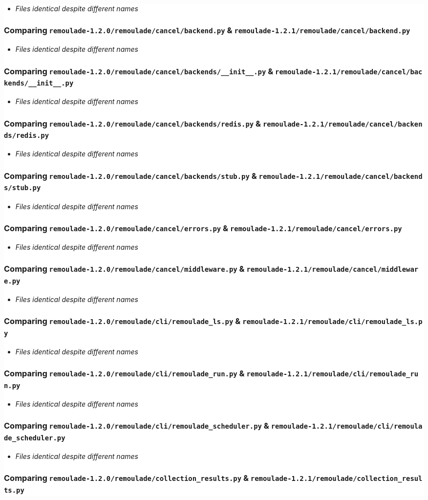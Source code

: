  * *Files identical despite different names*

### Comparing `remoulade-1.2.0/remoulade/cancel/backend.py` & `remoulade-1.2.1/remoulade/cancel/backend.py`

 * *Files identical despite different names*

### Comparing `remoulade-1.2.0/remoulade/cancel/backends/__init__.py` & `remoulade-1.2.1/remoulade/cancel/backends/__init__.py`

 * *Files identical despite different names*

### Comparing `remoulade-1.2.0/remoulade/cancel/backends/redis.py` & `remoulade-1.2.1/remoulade/cancel/backends/redis.py`

 * *Files identical despite different names*

### Comparing `remoulade-1.2.0/remoulade/cancel/backends/stub.py` & `remoulade-1.2.1/remoulade/cancel/backends/stub.py`

 * *Files identical despite different names*

### Comparing `remoulade-1.2.0/remoulade/cancel/errors.py` & `remoulade-1.2.1/remoulade/cancel/errors.py`

 * *Files identical despite different names*

### Comparing `remoulade-1.2.0/remoulade/cancel/middleware.py` & `remoulade-1.2.1/remoulade/cancel/middleware.py`

 * *Files identical despite different names*

### Comparing `remoulade-1.2.0/remoulade/cli/remoulade_ls.py` & `remoulade-1.2.1/remoulade/cli/remoulade_ls.py`

 * *Files identical despite different names*

### Comparing `remoulade-1.2.0/remoulade/cli/remoulade_run.py` & `remoulade-1.2.1/remoulade/cli/remoulade_run.py`

 * *Files identical despite different names*

### Comparing `remoulade-1.2.0/remoulade/cli/remoulade_scheduler.py` & `remoulade-1.2.1/remoulade/cli/remoulade_scheduler.py`

 * *Files identical despite different names*

### Comparing `remoulade-1.2.0/remoulade/collection_results.py` & `remoulade-1.2.1/remoulade/collection_results.py`
